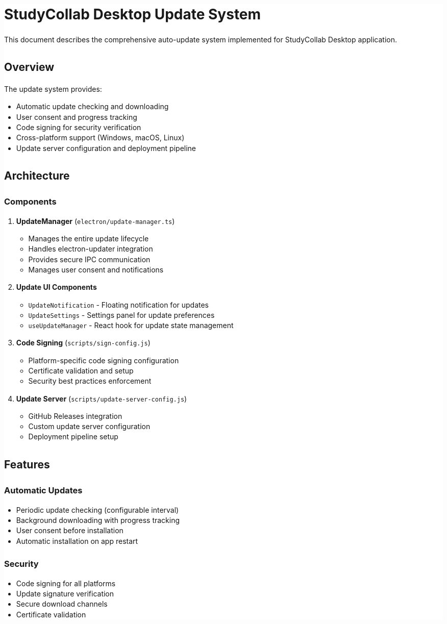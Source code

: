 # StudyCollab Desktop Update System

This document describes the comprehensive auto-update system implemented for StudyCollab Desktop application.

## Overview

The update system provides:
- Automatic update checking and downloading
- User consent and progress tracking
- Code signing for security verification
- Cross-platform support (Windows, macOS, Linux)
- Update server configuration and deployment pipeline

## Architecture

### Components

1. **UpdateManager** (`electron/update-manager.ts`)
   - Manages the entire update lifecycle
   - Handles electron-updater integration
   - Provides secure IPC communication
   - Manages user consent and notifications

2. **Update UI Components**
   - `UpdateNotification` - Floating notification for updates
   - `UpdateSettings` - Settings panel for update preferences
   - `useUpdateManager` - React hook for update state management

3. **Code Signing** (`scripts/sign-config.js`)
   - Platform-specific code signing configuration
   - Certificate validation and setup
   - Security best practices enforcement

4. **Update Server** (`scripts/update-server-config.js`)
   - GitHub Releases integration
   - Custom update server configuration
   - Deployment pipeline setup

## Features

### Automatic Updates
- Periodic update checking (configurable interval)
- Background downloading with progress tracking
- User consent before installation
- Automatic installation on app restart

### Security
- Code signing for all platforms
- Update signature verification
- Secure download channels
- Certificate validation
